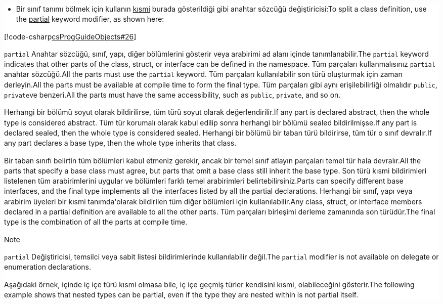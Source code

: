 -   <span data-ttu-id="98e42-111">Bir sınıf tanımı bölmek için kullanın [kısmi](../../../csharp/language-reference/keywords/partial-type.md) burada gösterildiği gibi anahtar sözcüğü değiştiricisi:</span><span class="sxs-lookup"><span data-stu-id="98e42-111">To split a class definition, use the [partial](../../../csharp/language-reference/keywords/partial-type.md) keyword modifier, as shown here:</span></span>  
  
 [!code-csharp[csProgGuideObjects#26](../../../csharp/programming-guide/classes-and-structs/codesnippet/CSharp/partial-classes-and-methods_1.cs)]  
  
 <span data-ttu-id="98e42-112">`partial` Anahtar sözcüğü, sınıf, yapı, diğer bölümlerini gösterir veya arabirimi ad alanı içinde tanımlanabilir.</span><span class="sxs-lookup"><span data-stu-id="98e42-112">The `partial` keyword indicates that other parts of the class, struct, or interface can be defined in the namespace.</span></span> <span data-ttu-id="98e42-113">Tüm parçaları kullanmalısınız `partial` anahtar sözcüğü.</span><span class="sxs-lookup"><span data-stu-id="98e42-113">All the parts must use the `partial` keyword.</span></span> <span data-ttu-id="98e42-114">Tüm parçaları kullanılabilir son türü oluşturmak için zaman derleyin.</span><span class="sxs-lookup"><span data-stu-id="98e42-114">All the parts must be available at compile time to form the final type.</span></span> <span data-ttu-id="98e42-115">Tüm parçaları gibi aynı erişilebilirliği olmalıdır `public`, `private`ve benzeri.</span><span class="sxs-lookup"><span data-stu-id="98e42-115">All the parts must have the same accessibility, such as `public`, `private`, and so on.</span></span>  
  
 <span data-ttu-id="98e42-116">Herhangi bir bölümü soyut olarak bildirilirse, tüm türü soyut olarak değerlendirilir.</span><span class="sxs-lookup"><span data-stu-id="98e42-116">If any part is declared abstract, then the whole type is considered abstract.</span></span> <span data-ttu-id="98e42-117">Tüm tür korumalı olarak kabul edilip sonra herhangi bir bölümü sealed bildirilmişse.</span><span class="sxs-lookup"><span data-stu-id="98e42-117">If any part is declared sealed, then the whole type is considered sealed.</span></span> <span data-ttu-id="98e42-118">Herhangi bir bölümü bir taban türü bildirirse, tüm tür o sınıf devralır.</span><span class="sxs-lookup"><span data-stu-id="98e42-118">If any part declares a base type, then the whole type inherits that class.</span></span>  
  
 <span data-ttu-id="98e42-119">Bir taban sınıfı belirtin tüm bölümleri kabul etmeniz gerekir, ancak bir temel sınıf atlayın parçaları temel tür hala devralır.</span><span class="sxs-lookup"><span data-stu-id="98e42-119">All the parts that specify a base class must agree, but parts that omit a base class still inherit the base type.</span></span> <span data-ttu-id="98e42-120">Son türü kısmi bildirimleri listelenen tüm arabirimlerini uygular ve bölümleri farklı temel arabirimleri belirtebilirsiniz.</span><span class="sxs-lookup"><span data-stu-id="98e42-120">Parts can specify different base interfaces, and the final type implements all the interfaces listed by all the partial declarations.</span></span> <span data-ttu-id="98e42-121">Herhangi bir sınıf, yapı veya arabirim üyeleri bir kısmi tanımda'olarak bildirilen tüm diğer bölümleri için kullanılabilir.</span><span class="sxs-lookup"><span data-stu-id="98e42-121">Any class, struct, or interface members declared in a partial definition are available to all the other parts.</span></span> <span data-ttu-id="98e42-122">Tüm parçaları birleşimi derleme zamanında son türüdür.</span><span class="sxs-lookup"><span data-stu-id="98e42-122">The final type is the combination of all the parts at compile time.</span></span>  
  
> [!NOTE]
>  <span data-ttu-id="98e42-123">`partial` Değiştiricisi, temsilci veya sabit listesi bildirimlerinde kullanılabilir değil.</span><span class="sxs-lookup"><span data-stu-id="98e42-123">The `partial` modifier is not available on delegate or enumeration declarations.</span></span>  
  
 <span data-ttu-id="98e42-124">Aşağıdaki örnek, içinde iç içe türü kısmi olmasa bile, iç içe geçmiş türler kendisini kısmi, olabileceğini gösterir.</span><span class="sxs-lookup"><span data-stu-id="98e42-124">The following example shows that nested types can be partial, even if the type they are nested within is not partial itself.</span></span>  
  